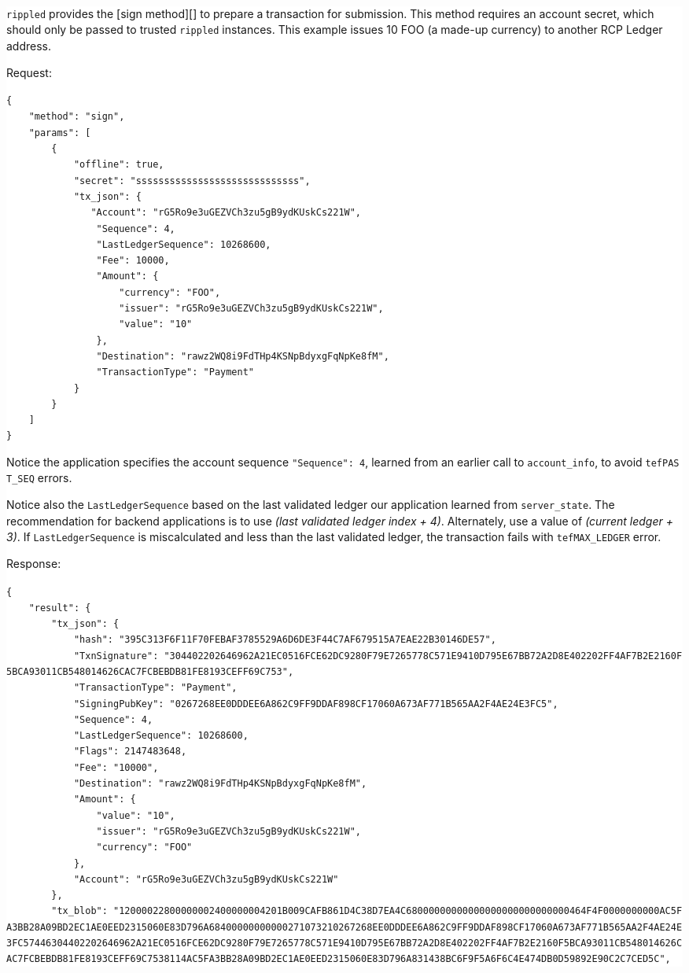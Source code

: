`rippled` provides the [sign method][] to prepare a transaction for submission.  This method requires an account secret, which should only be passed to trusted `rippled` instances.  This example issues 10 FOO (a made-up currency) to another RCP Ledger address.

Request:

```
{
    "method": "sign",
    "params": [
        {
            "offline": true,
            "secret": "sssssssssssssssssssssssssssss",
            "tx_json": {
               "Account": "rG5Ro9e3uGEZVCh3zu5gB9ydKUskCs221W",
                "Sequence": 4,
                "LastLedgerSequence": 10268600,
                "Fee": 10000,
                "Amount": {
                    "currency": "FOO",
                    "issuer": "rG5Ro9e3uGEZVCh3zu5gB9ydKUskCs221W",
                    "value": "10"
                },
                "Destination": "rawz2WQ8i9FdTHp4KSNpBdyxgFqNpKe8fM",
                "TransactionType": "Payment"
            }
        }
    ]
}
```

Notice the application specifies the account sequence `"Sequence": 4`, learned from an earlier call to `account_info`, to avoid `tefPAST_SEQ` errors.

Notice also the `LastLedgerSequence` based on the last validated ledger our application learned from `server_state`.  The recommendation for backend applications is to use *(last validated ledger index + 4)*. Alternately, use a value of *(current ledger + 3)*.  If `LastLedgerSequence` is miscalculated and less than the last validated ledger, the transaction fails with `tefMAX_LEDGER` error.

Response:

```
{
    "result": {
        "tx_json": {
            "hash": "395C313F6F11F70FEBAF3785529A6D6DE3F44C7AF679515A7EAE22B30146DE57",
            "TxnSignature": "304402202646962A21EC0516FCE62DC9280F79E7265778C571E9410D795E67BB72A2D8E402202FF4AF7B2E2160F5BCA93011CB548014626CAC7FCBEBDB81FE8193CEFF69C753",
            "TransactionType": "Payment",
            "SigningPubKey": "0267268EE0DDDEE6A862C9FF9DDAF898CF17060A673AF771B565AA2F4AE24E3FC5",
            "Sequence": 4,
            "LastLedgerSequence": 10268600,
            "Flags": 2147483648,
            "Fee": "10000",
            "Destination": "rawz2WQ8i9FdTHp4KSNpBdyxgFqNpKe8fM",
            "Amount": {
                "value": "10",
                "issuer": "rG5Ro9e3uGEZVCh3zu5gB9ydKUskCs221W",
                "currency": "FOO"
            },
            "Account": "rG5Ro9e3uGEZVCh3zu5gB9ydKUskCs221W"
        },
        "tx_blob": "12000022800000002400000004201B009CAFB861D4C38D7EA4C68000000000000000000000000000464F4F0000000000AC5FA3BB28A09BD2EC1AE0EED2315060E83D796A68400000000000271073210267268EE0DDDEE6A862C9FF9DDAF898CF17060A673AF771B565AA2F4AE24E3FC57446304402202646962A21EC0516FCE62DC9280F79E7265778C571E9410D795E67BB72A2D8E402202FF4AF7B2E2160F5BCA93011CB548014626CAC7FCBEBDB81FE8193CEFF69C7538114AC5FA3BB28A09BD2EC1AE0EED2315060E83D796A831438BC6F9F5A6F6C4E474DB0D59892E90C2C7CED5C",
```